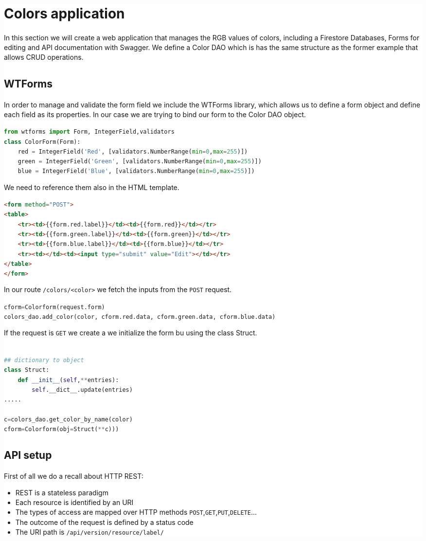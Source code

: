 # Colors application
In this section we will create a web application that manages the RGB values of colors, including a Firestore Databases, Forms for editing and API documentation with Swagger. We define a Color DAO which is has the same structure as the former example that allows CRUD operations.

## WTForms
In order to manage and validate the form field we include the WTForms library, which allows us to define a form object and define each field as its properties.  In our case we are trying to bind our form to the Color DAO object.
```Python
from wtforms import Form, IntegerField,validators
class ColorForm(Form):
    red = IntegerField('Red', [validators.NumberRange(min=0,max=255)])
    green = IntegerField('Green', [validators.NumberRange(min=0,max=255)])
    blue = IntegerField('Blue', [validators.NumberRange(min=0,max=255)])
```
We need to reference them also in the HTML template.
```HTML
<form method="POST">
<table>
    <tr><td>{{form.red.label}}</td><td>{{form.red}}</td></tr>
    <tr><td>{{form.green.label}}</td><td>{{form.green}}</td></tr>
    <tr><td>{{form.blue.label}}</td><td>{{form.blue}}</td></tr>
    <tr><td></td><td><input type="submit" value="Edit"></td></tr>
</table>
</form>
```
In our route `/colors/<color>` we fetch the inputs from the `POST` request.
```Python
cform=Colorform(request.form)
colors_dao.add_color(color, cform.red.data, cform.green.data, cform.blue.data)
```
If the request is `GET` we create a we initialize the form bu using the class Struct.
```Python

## dictionary to object
class Struct:
    def __init__(self,**entries):
        self.__dict__.update(entries)
.....

c=colors_dao.get_color_by_name(color)
cform=Colorform(obj=Struct(**c)))
```

## API setup
First of all we do a recall about HTTP REST:
 - REST is a stateless paradigm
 - Each resource is identified by an URI
 - The types of access are mapped over HTTP methods `POST`,`GET`,`PUT`,`DELETE`...
 - The outcome of the request is defined by a status code
 - The URI path is `/api/version/resource/label/`
